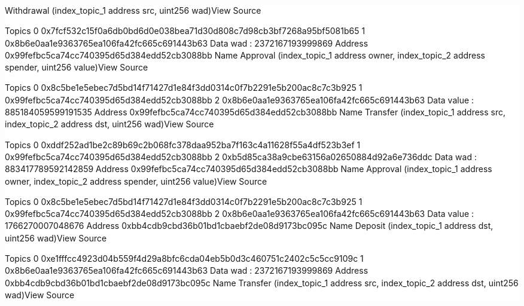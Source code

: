 Withdrawal (index_topic_1 address src, uint256 wad)View Source

Topics
0 0x7fcf532c15f0a6db0bd6d0e038bea71d30d808c7d98cb3bf7268a95bf5081b65
1  0x8b6e0aa1e9363765ea106fa42fc665c691443b63
Data
wad :
2372167193999869
Address
0x99fefbc5ca74cc740395d65d384edd52cb3088bb
Name
Approval (index_topic_1 address owner, index_topic_2 address spender, uint256 value)View Source

Topics
0 0x8c5be1e5ebec7d5bd14f71427d1e84f3dd0314c0f7b2291e5b200ac8c7c3b925
1  0x99fefbc5ca74cc740395d65d384edd52cb3088bb
2  0x8b6e0aa1e9363765ea106fa42fc665c691443b63
Data
value :
885184059599191535
Address
0x99fefbc5ca74cc740395d65d384edd52cb3088bb
Name
Transfer (index_topic_1 address src, index_topic_2 address dst, uint256 wad)View Source

Topics
0 0xddf252ad1be2c89b69c2b068fc378daa952ba7f163c4a11628f55a4df523b3ef
1  0x99fefbc5ca74cc740395d65d384edd52cb3088bb
2  0xb5d85ca38a9cbe63156a02650884d92a6e736ddc
Data
wad :
883417789592142859
Address
0x99fefbc5ca74cc740395d65d384edd52cb3088bb
Name
Approval (index_topic_1 address owner, index_topic_2 address spender, uint256 value)View Source

Topics
0 0x8c5be1e5ebec7d5bd14f71427d1e84f3dd0314c0f7b2291e5b200ac8c7c3b925
1  0x99fefbc5ca74cc740395d65d384edd52cb3088bb
2  0x8b6e0aa1e9363765ea106fa42fc665c691443b63
Data
value :
1766270007048676
Address
0xbb4cdb9cbd36b01bd1cbaebf2de08d9173bc095c
Name
Deposit (index_topic_1 address dst, uint256 wad)View Source

Topics
0 0xe1fffcc4923d04b559f4d29a8bfc6cda04eb5b0d3c460751c2402c5c5cc9109c
1  0x8b6e0aa1e9363765ea106fa42fc665c691443b63
Data
wad :
2372167193999869
Address
0xbb4cdb9cbd36b01bd1cbaebf2de08d9173bc095c
Name
Transfer (index_topic_1 address src, index_topic_2 address dst, uint256 wad)View Source
